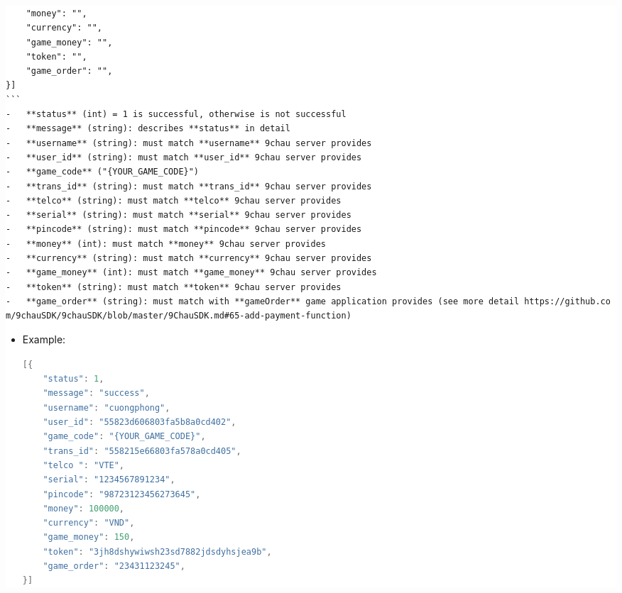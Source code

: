 		"money": "", 
		"currency": "", 
		"game_money": "", 
		"token": "", 
		"game_order": "", 
	}]
    ```
	-	**status** (int) = 1 is successful, otherwise is not successful
	-	**message** (string): describes **status** in detail
	-	**username** (string): must match **username** 9chau server provides
	-	**user_id** (string): must match **user_id** 9chau server provides
	-	**game_code** ("{YOUR_GAME_CODE}")
	-	**trans_id** (string): must match **trans_id** 9chau server provides
	-	**telco** (string): must match **telco** 9chau server provides
	-	**serial** (string): must match **serial** 9chau server provides
	-	**pincode** (string): must match **pincode** 9chau server provides
	-	**money** (int): must match **money** 9chau server provides
	-	**currency** (string): must match **currency** 9chau server provides
	-	**game_money** (int): must match **game_money** 9chau server provides
	-	**token** (string): must match **token** 9chau server provides
	-	**game_order** (string): must match with **gameOrder** game application provides (see more detail https://github.com/9chauSDK/9chauSDK/blob/master/9ChauSDK.md#65-add-payment-function)

- Example:
	```java
	[{
		"status": 1,
		"message": "success",
		"username": "cuongphong",
		"user_id": "55823d606803fa5b8a0cd402",
		"game_code": "{YOUR_GAME_CODE}",
		"trans_id": "558215e66803fa578a0cd405",
		"telco ": "VTE",
		"serial": "1234567891234",
		"pincode": "98723123456273645",
		"money": 100000, 
		"currency": "VND", 
		"game_money": 150, 
		"token": "3jh8dshywiwsh23sd7882jdsdyhsjea9b", 
		"game_order": "23431123245", 
	}]
	```
